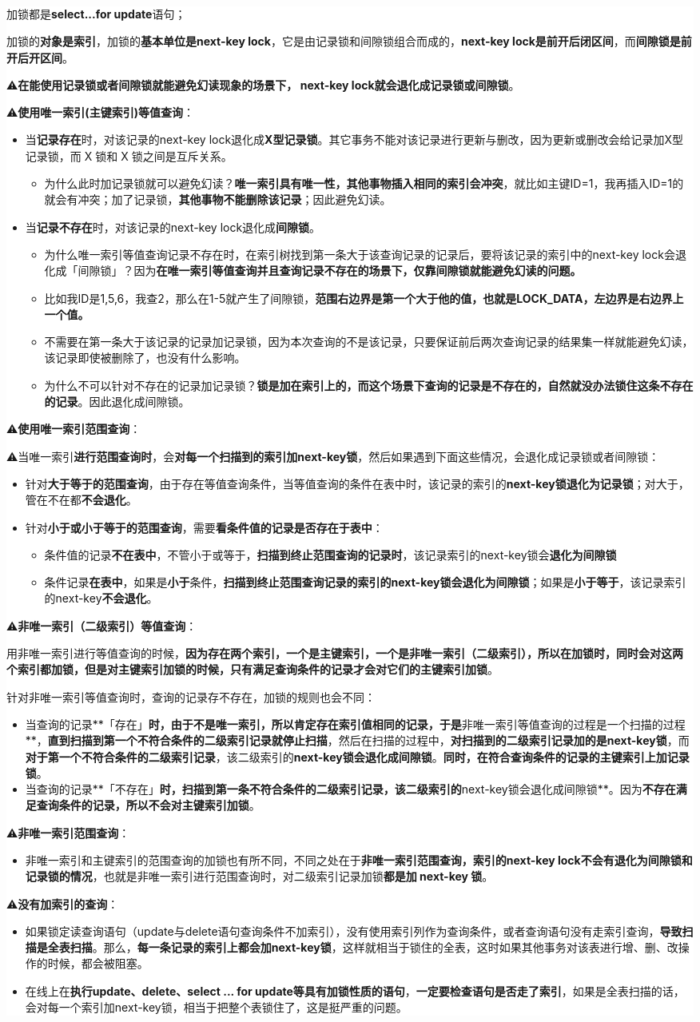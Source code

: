 加锁都是**select...for update**语句；

加锁的**对象是索引**，加锁的**基本单位是next-key lock**，它是由记录锁和间隙锁组合而成的，**next-key lock是前开后闭区间**，而**间隙锁是前开后开区间**。

⚠️**在能使用记录锁或者间隙锁就能避免幻读现象的场景下， next-key lock就会退化成记录锁或间隙锁**。

⚠️**使用唯一索引(主键索引)等值查询**：

- 当**记录存在**时，对该记录的next-key lock退化成**X型记录锁**。其它事务不能对该记录进行更新与删改，因为更新或删改会给记录加X型记录锁，而 X 锁和 X 锁之间是互斥关系。

  - 为什么此时加记录锁就可以避免幻读？**唯一索引具有唯一性，其他事物插入相同的索引会冲突**，就比如主键ID=1，我再插入ID=1的就会有冲突；加了记录锁，**其他事物不能删除该记录**；因此避免幻读。

- 当**记录不存在**时，对该记录的next-key lock退化成**间隙锁**。

  - 为什么唯一索引等值查询记录不存在时，在索引树找到第一条大于该查询记录的记录后，要将该记录的索引中的next-key lock会退化成「间隙锁」？因为**在唯一索引等值查询并且查询记录不存在的场景下，仅靠间隙锁就能避免幻读的问题。**
  - 比如我ID是1,5,6，我查2，那么在1-5就产生了间隙锁，**范围右边界是第一个大于他的值，也就是LOCK_DATA，左边界是右边界上一个值。**

  - 不需要在第一条大于该记录的记录加记录锁，因为本次查询的不是该记录，只要保证前后两次查询记录的结果集一样就能避免幻读，该记录即使被删除了，也没有什么影响。


  - 为什么不可以针对不存在的记录加记录锁？**锁是加在索引上的，而这个场景下查询的记录是不存在的，自然就没办法锁住这条不存在的记录**。因此退化成间隙锁。

⚠️**使用唯一索引范围查询**：

⚠️当唯一索引**进行范围查询时**，会**对每一个扫描到的索引加next-key锁**，然后如果遇到下面这些情况，会退化成记录锁或者间隙锁：

- 针对**大于等于的范围查询**，由于存在等值查询条件，当等值查询的条件在表中时，该记录的索引的**next-key锁退化为记录锁**；对大于，管在不在都**不会退化**。

- 针对**小于或小于等于的范围查询**，需要**看条件值的记录是否存在于表中**：

  - 条件值的记录**不在表中**，不管小于或等于，**扫描到终止范围查询的记录时**，该记录索引的next-key锁会**退化为间隙锁**

  - 条件记录**在表中**，如果是**小于**条件，**扫描到终止范围查询记录的索引的next-key锁会退化为间隙锁**；如果是**小于等于**，该记录索引的next-key**不会退化**。

⚠️**非唯一索引（二级索引）等值查询**：

用非唯一索引进行等值查询的时候，**因为存在两个索引，一个是主键索引，一个是非唯一索引（二级索引），所以在加锁时，同时会对这两个索引都加锁，但是对主键索引加锁的时候，只有满足查询条件的记录才会对它们的主键索引加锁**。

针对非唯一索引等值查询时，查询的记录存不存在，加锁的规则也会不同：

- 当查询的记录**「存在」**时，由于不是唯一索引，所以肯定存在索引值相同的记录，于是**非唯一索引等值查询的过程是一个扫描的过程**，**直到扫描到第一个不符合条件的二级索引记录就停止扫描**，然后在扫描的过程中，**对扫描到的二级索引记录加的是next-key锁**，而**对于第一个不符合条件的二级索引记录**，该二级索引的**next-key锁会退化成间隙锁**。**同时，在符合查询条件的记录的主键索引上加记录锁**。
- 当查询的记录**「不存在」**时，**扫描到第一条不符合条件的二级索引记录**，该二级索引的**next-key锁会退化成间隙锁**。因为**不存在满足查询条件的记录，所以不会对主键索引加锁**。

⚠️**非唯一索引范围查询**：

- 非唯一索引和主键索引的范围查询的加锁也有所不同，不同之处在于**非唯一索引范围查询，索引的next-key lock不会有退化为间隙锁和记录锁的情况**，也就是非唯一索引进行范围查询时，对二级索引记录加锁**都是加 next-key 锁**。

⚠️**没有加索引的查询**：

- 如果锁定读查询语句（update与delete语句查询条件不加索引），没有使用索引列作为查询条件，或者查询语句没有走索引查询，**导致扫描是全表扫描**。那么，**每一条记录的索引上都会加next-key锁**，这样就相当于锁住的全表，这时如果其他事务对该表进行增、删、改操作的时候，都会被阻塞。

- 在线上在**执行update、delete、select ... for update等具有加锁性质的语句**，**一定要检查语句是否走了索引**，如果是全表扫描的话，会对每一个索引加next-key锁，相当于把整个表锁住了，这是挺严重的问题。

